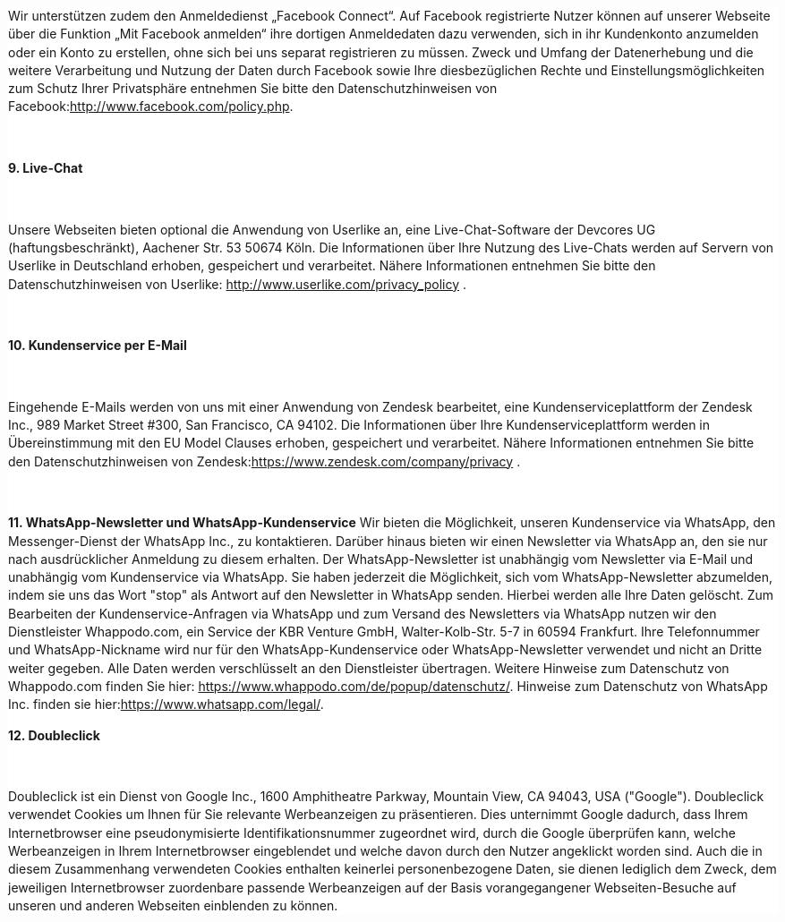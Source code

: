 
Wir unterstützen zudem den Anmeldedienst „Facebook Connect“. Auf Facebook registrierte Nutzer können auf unserer Webseite über die Funktion „Mit Facebook anmelden“ ihre dortigen Anmeldedaten dazu verwenden, sich in ihr Kundenkonto anzumelden oder ein Konto zu erstellen, ohne sich bei uns separat registrieren zu müssen.
Zweck und Umfang der Datenerhebung und die weitere Verarbeitung und Nutzung der Daten durch Facebook sowie Ihre diesbezüglichen Rechte und Einstellungsmöglichkeiten zum Schutz Ihrer Privatsphäre entnehmen Sie bitte den Datenschutzhinweisen von Facebook:<http://www.facebook.com/policy.php>.

 

**9. Live-Chat**

 

Unsere Webseiten bieten optional die Anwendung von Userlike an, eine Live-Chat-Software der Devcores UG (haftungsbeschränkt), Aachener Str. 53 50674 Köln. Die Informationen über Ihre Nutzung des Live-Chats werden auf Servern von Userlike in Deutschland erhoben, gespeichert und verarbeitet. Nähere Informationen entnehmen Sie bitte den Datenschutzhinweisen von Userlike: <http://www.userlike.com/privacy_policy> .

 

**10. Kundenservice per E-Mail**

 

Eingehende E-Mails werden von uns mit einer Anwendung von Zendesk bearbeitet, eine Kundenserviceplattform der Zendesk Inc., 989 Market Street \#300, San Francisco, CA 94102. Die Informationen über Ihre Kundenserviceplattform werden in Übereinstimmung mit den EU Model Clauses erhoben, gespeichert und verarbeitet. Nähere Informationen entnehmen Sie bitte den Datenschutzhinweisen von Zendesk:<https://www.zendesk.com/company/privacy> .

 

**11. WhatsApp-Newsletter und WhatsApp-Kundenservice**
Wir bieten die Möglichkeit, unseren Kundenservice via WhatsApp, den Messenger-Dienst der WhatsApp Inc., zu kontaktieren. Darüber hinaus bieten wir einen Newsletter via WhatsApp an, den sie nur nach ausdrücklicher Anmeldung zu diesem erhalten. Der WhatsApp-Newsletter ist unabhängig vom Newsletter via E-Mail und unabhängig vom Kundenservice via WhatsApp. Sie haben jederzeit die Möglichkeit, sich vom WhatsApp-Newsletter abzumelden, indem sie uns das Wort "stop" als Antwort auf den Newsletter in WhatsApp senden. Hierbei werden alle Ihre Daten gelöscht.
Zum Bearbeiten der Kundenservice-Anfragen via WhatsApp und zum Versand des Newsletters via WhatsApp nutzen wir den Dienstleister Whappodo.com, ein Service der KBR Venture GmbH, Walter-Kolb-Str. 5-7 in 60594 Frankfurt. Ihre Telefonnummer und WhatsApp-Nickname wird nur für den WhatsApp-Kundenservice oder WhatsApp-Newsletter verwendet und nicht an Dritte weiter gegeben. Alle Daten werden verschlüsselt an den Dienstleister übertragen. Weitere Hinweise zum Datenschutz von Whappodo.com finden Sie hier: <https://www.whappodo.com/de/popup/datenschutz/>. Hinweise zum Datenschutz von WhatsApp Inc. finden sie hier:<https://www.whatsapp.com/legal/>.

**12. Doubleclick**

 

Doubleclick ist ein Dienst von Google Inc., 1600 Amphitheatre Parkway, Mountain View, CA 94043, USA ("Google"). Doubleclick verwendet Cookies um Ihnen für Sie relevante Werbeanzeigen zu präsentieren. Dies unternimmt Google dadurch, dass Ihrem Internetbrowser eine pseudonymisierte Identifikationsnummer zugeordnet wird, durch die Google überprüfen kann, welche Werbeanzeigen in Ihrem Internetbrowser eingeblendet und welche davon durch den Nutzer angeklickt worden sind. Auch die in diesem Zusammenhang verwendeten Cookies enthalten keinerlei personenbezogene Daten, sie dienen lediglich dem Zweck, dem jeweiligen Internetbrowser zuordenbare passende Werbeanzeigen auf der Basis vorangegangener Webseiten-Besuche auf unseren und anderen Webseiten einblenden zu können.
